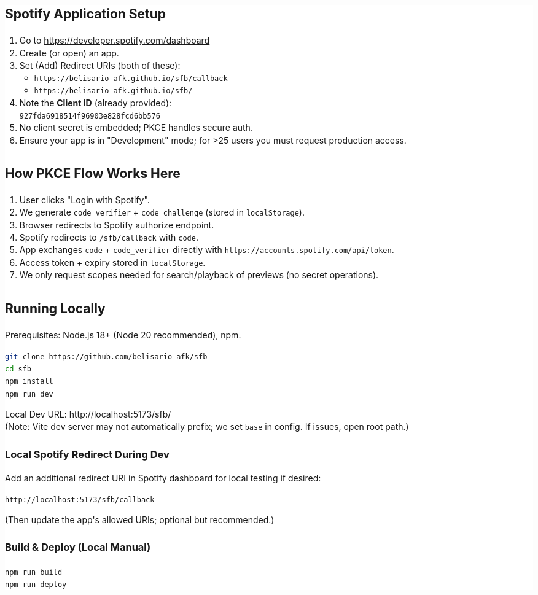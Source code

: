 ## Spotify Application Setup

1. Go to https://developer.spotify.com/dashboard
2. Create (or open) an app.
3. Set (Add) Redirect URIs (both of these):
   - `https://belisario-afk.github.io/sfb/callback`
   - `https://belisario-afk.github.io/sfb/`
4. Note the **Client ID** (already provided):  
   `927fda6918514f96903e828fcd6bb576`
5. No client secret is embedded; PKCE handles secure auth.
6. Ensure your app is in "Development" mode; for >25 users you must request production access.

## How PKCE Flow Works Here

1. User clicks "Login with Spotify".
2. We generate `code_verifier` + `code_challenge` (stored in `localStorage`).
3. Browser redirects to Spotify authorize endpoint.
4. Spotify redirects to `/sfb/callback` with `code`.
5. App exchanges `code` + `code_verifier` directly with `https://accounts.spotify.com/api/token`.
6. Access token + expiry stored in `localStorage`.
7. We only request scopes needed for search/playback of previews (no secret operations).

## Running Locally

Prerequisites: Node.js 18+ (Node 20 recommended), npm.

```bash
git clone https://github.com/belisario-afk/sfb
cd sfb
npm install
npm run dev
```

Local Dev URL: http://localhost:5173/sfb/  
(Note: Vite dev server may not automatically prefix; we set `base` in config. If issues, open root path.)

### Local Spotify Redirect During Dev

Add an additional redirect URI in Spotify dashboard for local testing if desired:

```
http://localhost:5173/sfb/callback
```

(Then update the app's allowed URIs; optional but recommended.)

### Build & Deploy (Local Manual)

```bash
npm run build
npm run deploy
```
